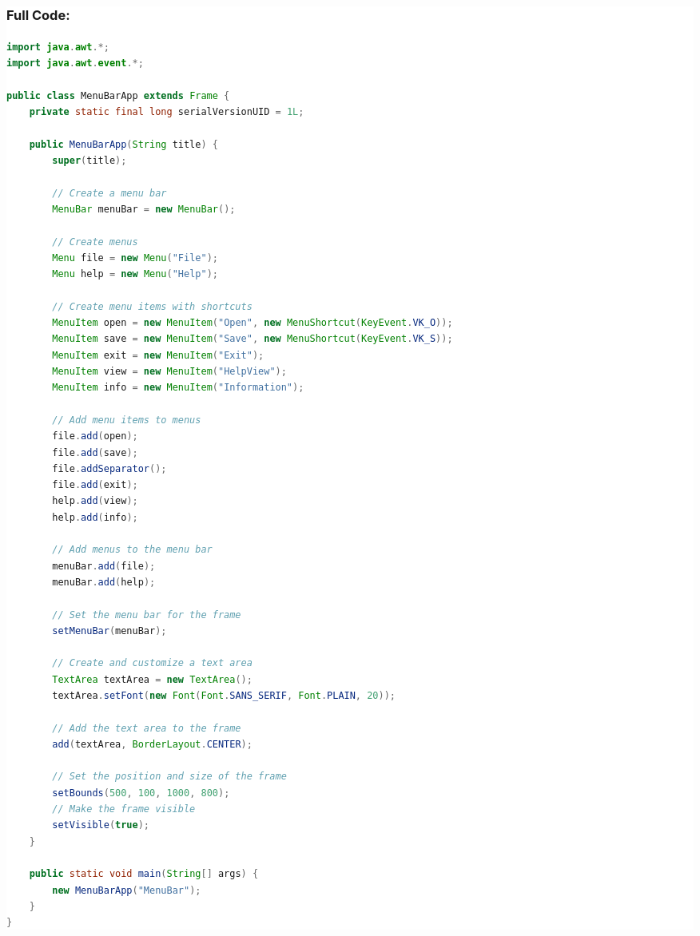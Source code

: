 
### Full Code:

```java
import java.awt.*;
import java.awt.event.*;

public class MenuBarApp extends Frame {
    private static final long serialVersionUID = 1L;

    public MenuBarApp(String title) {
        super(title);

        // Create a menu bar
        MenuBar menuBar = new MenuBar();

        // Create menus
        Menu file = new Menu("File");
        Menu help = new Menu("Help");

        // Create menu items with shortcuts
        MenuItem open = new MenuItem("Open", new MenuShortcut(KeyEvent.VK_O));
        MenuItem save = new MenuItem("Save", new MenuShortcut(KeyEvent.VK_S));
        MenuItem exit = new MenuItem("Exit");
        MenuItem view = new MenuItem("HelpView");
        MenuItem info = new MenuItem("Information");

        // Add menu items to menus
        file.add(open);
        file.add(save);
        file.addSeparator();
        file.add(exit);
        help.add(view);
        help.add(info);

        // Add menus to the menu bar
        menuBar.add(file);
        menuBar.add(help);

        // Set the menu bar for the frame
        setMenuBar(menuBar);

        // Create and customize a text area
        TextArea textArea = new TextArea();
        textArea.setFont(new Font(Font.SANS_SERIF, Font.PLAIN, 20));

        // Add the text area to the frame
        add(textArea, BorderLayout.CENTER);

        // Set the position and size of the frame
        setBounds(500, 100, 1000, 800);
        // Make the frame visible
        setVisible(true);
    }

    public static void main(String[] args) {
        new MenuBarApp("MenuBar");
    }
}
```
